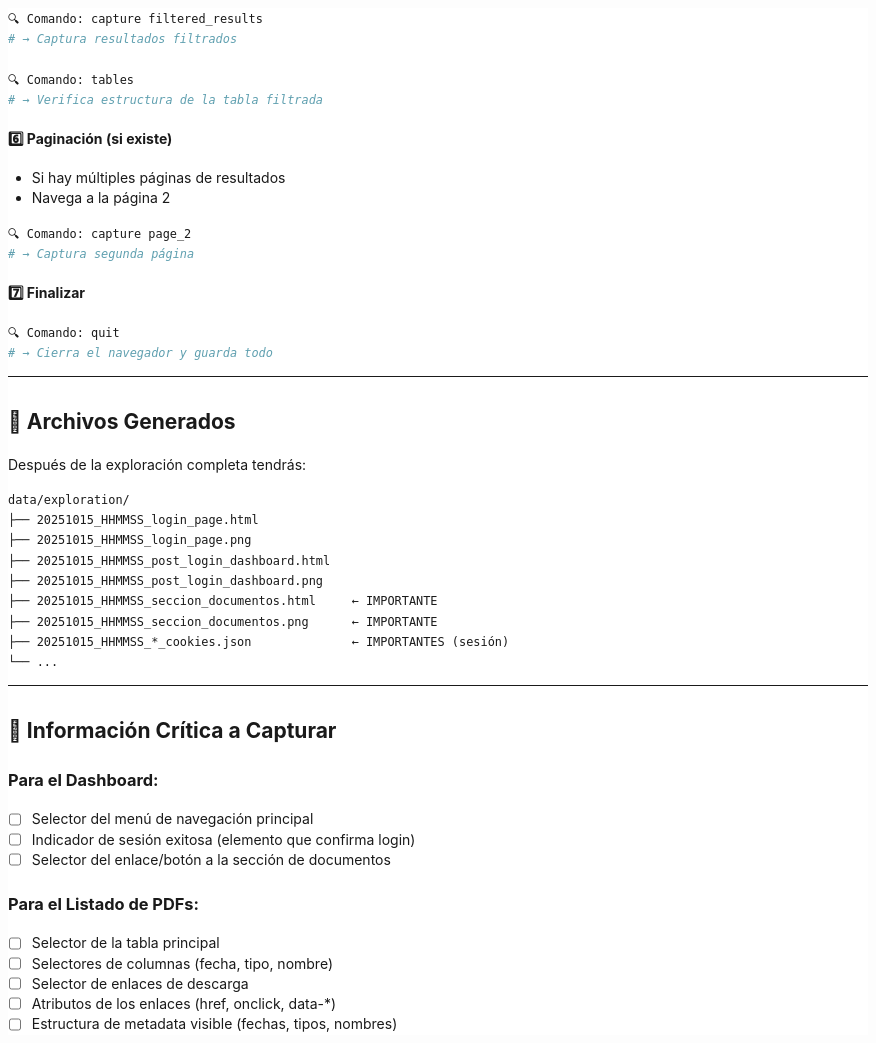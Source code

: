 ```bash
🔍 Comando: capture filtered_results
# → Captura resultados filtrados

🔍 Comando: tables
# → Verifica estructura de la tabla filtrada
```

#### 6️⃣ **Paginación (si existe)**
- Si hay múltiples páginas de resultados
- Navega a la página 2

```bash
🔍 Comando: capture page_2
# → Captura segunda página
```

#### 7️⃣ **Finalizar**
```bash
🔍 Comando: quit
# → Cierra el navegador y guarda todo
```

---

## 📁 Archivos Generados

Después de la exploración completa tendrás:

```
data/exploration/
├── 20251015_HHMMSS_login_page.html
├── 20251015_HHMMSS_login_page.png
├── 20251015_HHMMSS_post_login_dashboard.html
├── 20251015_HHMMSS_post_login_dashboard.png
├── 20251015_HHMMSS_seccion_documentos.html     ← IMPORTANTE
├── 20251015_HHMMSS_seccion_documentos.png      ← IMPORTANTE
├── 20251015_HHMMSS_*_cookies.json              ← IMPORTANTES (sesión)
└── ...
```

---

## 🎯 Información Crítica a Capturar

### Para el Dashboard:
- [ ] Selector del menú de navegación principal
- [ ] Indicador de sesión exitosa (elemento que confirma login)
- [ ] Selector del enlace/botón a la sección de documentos

### Para el Listado de PDFs:
- [ ] Selector de la tabla principal
- [ ] Selectores de columnas (fecha, tipo, nombre)
- [ ] Selector de enlaces de descarga
- [ ] Atributos de los enlaces (href, onclick, data-*)
- [ ] Estructura de metadata visible (fechas, tipos, nombres)
